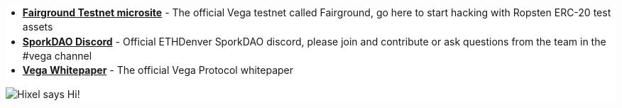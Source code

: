 * **[Fairground Testnet microsite](https://fairground.wtf)** - The official Vega testnet called Fairground, go here to start hacking with Ropsten ERC-20 test assets
* **[SporkDAO Discord](https://discord.gg/sporkdao)** - Official ETHDenver SporkDAO discord, please join and contribute or ask questions from the team in the #vega channel
* **[Vega Whitepaper](https://vega.xyz/papers/vega-protocol-whitepaper.pdf])** - The official Vega Protocol whitepaper

<img src="https://github.com/vegaprotocol/brand/raw/main/1-Vega-Brand-Basics/1G-Hixel/Vega_Hixel_Black.png" width="30%" alt="Hixel says Hi!" title="Hixel says Hi!" />
